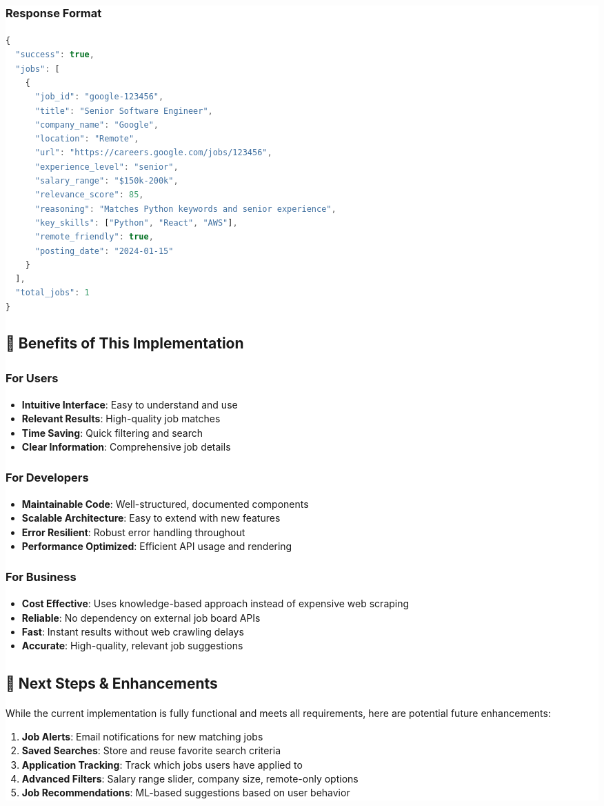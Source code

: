 ### Response Format
```typescript
{
  "success": true,
  "jobs": [
    {
      "job_id": "google-123456",
      "title": "Senior Software Engineer",
      "company_name": "Google",
      "location": "Remote",
      "url": "https://careers.google.com/jobs/123456",
      "experience_level": "senior",
      "salary_range": "$150k-200k",
      "relevance_score": 85,
      "reasoning": "Matches Python keywords and senior experience",
      "key_skills": ["Python", "React", "AWS"],
      "remote_friendly": true,
      "posting_date": "2024-01-15"
    }
  ],
  "total_jobs": 1
}
```

## 🎉 Benefits of This Implementation

### For Users
- **Intuitive Interface**: Easy to understand and use
- **Relevant Results**: High-quality job matches
- **Time Saving**: Quick filtering and search
- **Clear Information**: Comprehensive job details

### For Developers
- **Maintainable Code**: Well-structured, documented components
- **Scalable Architecture**: Easy to extend with new features
- **Error Resilient**: Robust error handling throughout
- **Performance Optimized**: Efficient API usage and rendering

### For Business
- **Cost Effective**: Uses knowledge-based approach instead of expensive web scraping
- **Reliable**: No dependency on external job board APIs
- **Fast**: Instant results without web crawling delays
- **Accurate**: High-quality, relevant job suggestions

## 🔄 Next Steps & Enhancements

While the current implementation is fully functional and meets all requirements, here are potential future enhancements:

1. **Job Alerts**: Email notifications for new matching jobs
2. **Saved Searches**: Store and reuse favorite search criteria
3. **Application Tracking**: Track which jobs users have applied to
4. **Advanced Filters**: Salary range slider, company size, remote-only options
5. **Job Recommendations**: ML-based suggestions based on user behavior
